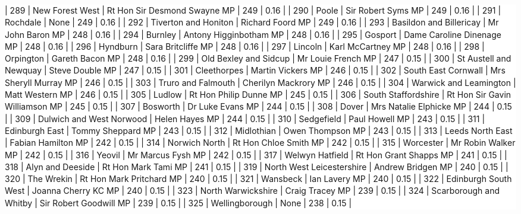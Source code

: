 | 289 | New Forest West | Rt Hon Sir Desmond Swayne MP | 249 | 0.16 |
| 290 | Poole | Sir Robert Syms MP | 249 | 0.16 |
| 291 | Rochdale | None | 249 | 0.16 |
| 292 | Tiverton and Honiton | Richard Foord MP | 249 | 0.16 |
| 293 | Basildon and Billericay | Mr John Baron MP | 248 | 0.16 |
| 294 | Burnley | Antony Higginbotham MP | 248 | 0.16 |
| 295 | Gosport | Dame Caroline Dinenage MP | 248 | 0.16 |
| 296 | Hyndburn | Sara Britcliffe MP | 248 | 0.16 |
| 297 | Lincoln | Karl McCartney MP | 248 | 0.16 |
| 298 | Orpington | Gareth Bacon MP | 248 | 0.16 |
| 299 | Old Bexley and Sidcup | Mr Louie French MP | 247 | 0.15 |
| 300 | St Austell and Newquay | Steve Double MP | 247 | 0.15 |
| 301 | Cleethorpes | Martin Vickers MP | 246 | 0.15 |
| 302 | South East Cornwall | Mrs Sheryll Murray MP | 246 | 0.15 |
| 303 | Truro and Falmouth | Cherilyn Mackrory MP | 246 | 0.15 |
| 304 | Warwick and Leamington | Matt Western MP | 246 | 0.15 |
| 305 | Ludlow | Rt Hon Philip Dunne MP | 245 | 0.15 |
| 306 | South Staffordshire | Rt Hon Sir Gavin Williamson MP | 245 | 0.15 |
| 307 | Bosworth | Dr Luke Evans MP | 244 | 0.15 |
| 308 | Dover | Mrs Natalie Elphicke MP | 244 | 0.15 |
| 309 | Dulwich and West Norwood | Helen Hayes MP | 244 | 0.15 |
| 310 | Sedgefield | Paul Howell MP | 243 | 0.15 |
| 311 | Edinburgh East | Tommy Sheppard MP | 243 | 0.15 |
| 312 | Midlothian | Owen Thompson MP | 243 | 0.15 |
| 313 | Leeds North East | Fabian Hamilton MP | 242 | 0.15 |
| 314 | Norwich North | Rt Hon Chloe Smith MP | 242 | 0.15 |
| 315 | Worcester | Mr Robin Walker MP | 242 | 0.15 |
| 316 | Yeovil | Mr Marcus Fysh MP | 242 | 0.15 |
| 317 | Welwyn Hatfield | Rt Hon Grant Shapps MP | 241 | 0.15 |
| 318 | Alyn and Deeside | Rt Hon Mark Tami MP | 241 | 0.15 |
| 319 | North West Leicestershire | Andrew Bridgen MP | 240 | 0.15 |
| 320 | The Wrekin | Rt Hon Mark Pritchard MP | 240 | 0.15 |
| 321 | Wansbeck | Ian Lavery MP | 240 | 0.15 |
| 322 | Edinburgh South West | Joanna Cherry KC MP | 240 | 0.15 |
| 323 | North Warwickshire | Craig Tracey MP | 239 | 0.15 |
| 324 | Scarborough and Whitby | Sir Robert Goodwill MP | 239 | 0.15 |
| 325 | Wellingborough | None | 238 | 0.15 |